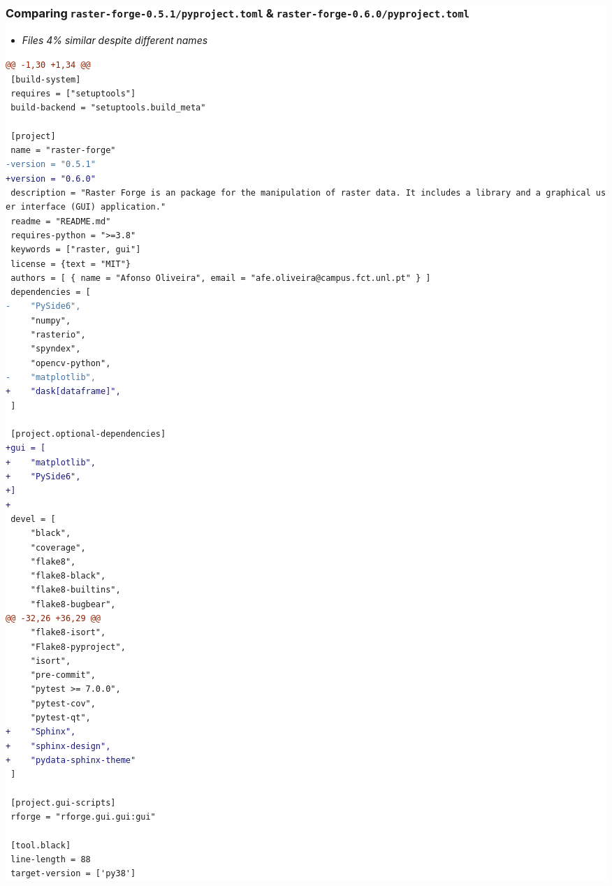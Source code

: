 ### Comparing `raster-forge-0.5.1/pyproject.toml` & `raster-forge-0.6.0/pyproject.toml`

 * *Files 4% similar despite different names*

```diff
@@ -1,30 +1,34 @@
 [build-system]
 requires = ["setuptools"]
 build-backend = "setuptools.build_meta"
 
 [project]
 name = "raster-forge"
-version = "0.5.1"
+version = "0.6.0"
 description = "Raster Forge is an package for the manipulation of raster data. It includes a library and a graphical user interface (GUI) application."
 readme = "README.md"
 requires-python = ">=3.8"
 keywords = ["raster, gui"]
 license = {text = "MIT"}
 authors = [ { name = "Afonso Oliveira", email = "afe.oliveira@campus.fct.unl.pt" } ]
 dependencies = [
-    "PySide6",
     "numpy",
     "rasterio",
     "spyndex",
     "opencv-python",
-    "matplotlib",
+    "dask[dataframe]",
 ]
 
 [project.optional-dependencies]
+gui = [
+    "matplotlib",
+    "PySide6",
+]
+
 devel = [
     "black",
     "coverage",
     "flake8",
     "flake8-black",
     "flake8-builtins",
     "flake8-bugbear",
@@ -32,26 +36,29 @@
     "flake8-isort",
     "Flake8-pyproject",
     "isort",
     "pre-commit",
     "pytest >= 7.0.0",
     "pytest-cov",
     "pytest-qt",
+    "Sphinx",
+    "sphinx-design",
+    "pydata-sphinx-theme"
 ]
 
 [project.gui-scripts]
 rforge = "rforge.gui.gui:gui"
 
 [tool.black]
 line-length = 88
 target-version = ['py38']
```